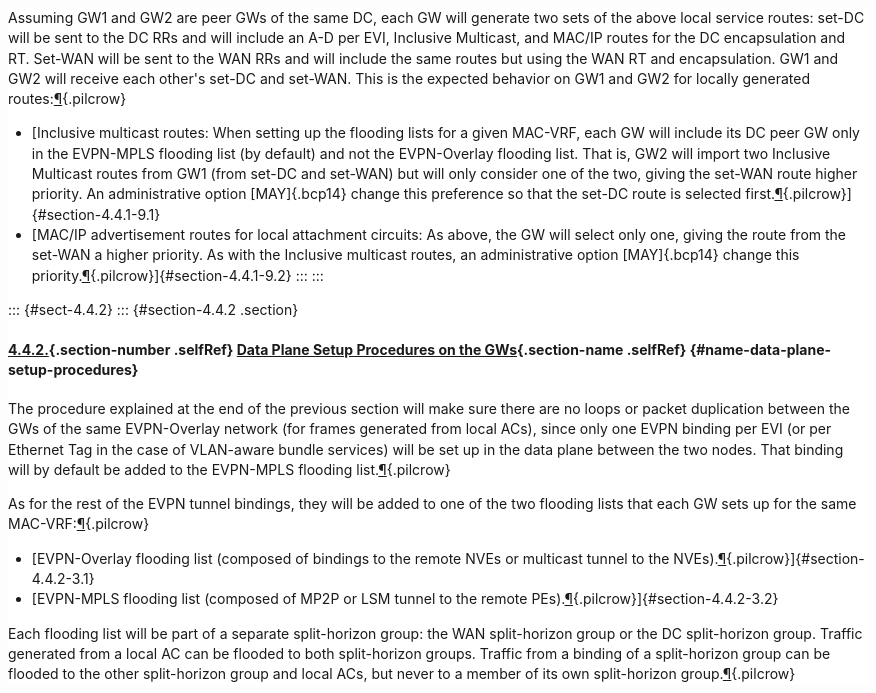 Assuming GW1 and GW2 are peer GWs of the same DC, each GW will generate
two sets of the above local service routes: set-DC will be sent to the
DC RRs and will include an A-D per EVI, Inclusive Multicast, and MAC/IP
routes for the DC encapsulation and RT. Set-WAN will be sent to the WAN
RRs and will include the same routes but using the WAN RT and
encapsulation. GW1 and GW2 will receive each other\'s set-DC and
set-WAN. This is the expected behavior on GW1 and GW2 for locally
generated routes:[¶](#section-4.4.1-8){.pilcrow}

-   [Inclusive multicast routes: When setting up the flooding lists for
    a given MAC-VRF, each GW will include its DC peer GW only in the
    EVPN-MPLS flooding list (by default) and not the EVPN-Overlay
    flooding list. That is, GW2 will import two Inclusive Multicast
    routes from GW1 (from set-DC and set-WAN) but will only consider one
    of the two, giving the set-WAN route higher priority. An
    administrative option [MAY]{.bcp14} change this preference so that
    the set-DC route is selected
    first.[¶](#section-4.4.1-9.1){.pilcrow}]{#section-4.4.1-9.1}
-   [MAC/IP advertisement routes for local attachment circuits: As
    above, the GW will select only one, giving the route from the
    set-WAN a higher priority. As with the Inclusive multicast routes,
    an administrative option [MAY]{.bcp14} change this
    priority.[¶](#section-4.4.1-9.2){.pilcrow}]{#section-4.4.1-9.2}
:::
:::

::: {#sect-4.4.2}
::: {#section-4.4.2 .section}
#### [4.4.2.](#section-4.4.2){.section-number .selfRef} [Data Plane Setup Procedures on the GWs](#name-data-plane-setup-procedures){.section-name .selfRef} {#name-data-plane-setup-procedures}

The procedure explained at the end of the previous section will make
sure there are no loops or packet duplication between the GWs of the
same EVPN-Overlay network (for frames generated from local ACs), since
only one EVPN binding per EVI (or per Ethernet Tag in the case of
VLAN-aware bundle services) will be set up in the data plane between the
two nodes. That binding will by default be added to the EVPN-MPLS
flooding list.[¶](#section-4.4.2-1){.pilcrow}

As for the rest of the EVPN tunnel bindings, they will be added to one
of the two flooding lists that each GW sets up for the same
MAC-VRF:[¶](#section-4.4.2-2){.pilcrow}

-   [EVPN-Overlay flooding list (composed of bindings to the remote NVEs
    or multicast tunnel to the
    NVEs).[¶](#section-4.4.2-3.1){.pilcrow}]{#section-4.4.2-3.1}
-   [EVPN-MPLS flooding list (composed of MP2P or LSM tunnel to the
    remote PEs).[¶](#section-4.4.2-3.2){.pilcrow}]{#section-4.4.2-3.2}

Each flooding list will be part of a separate split-horizon group: the
WAN split-horizon group or the DC split-horizon group. Traffic generated
from a local AC can be flooded to both split-horizon groups. Traffic
from a binding of a split-horizon group can be flooded to the other
split-horizon group and local ACs, but never to a member of its own
split-horizon group.[¶](#section-4.4.2-4){.pilcrow}
